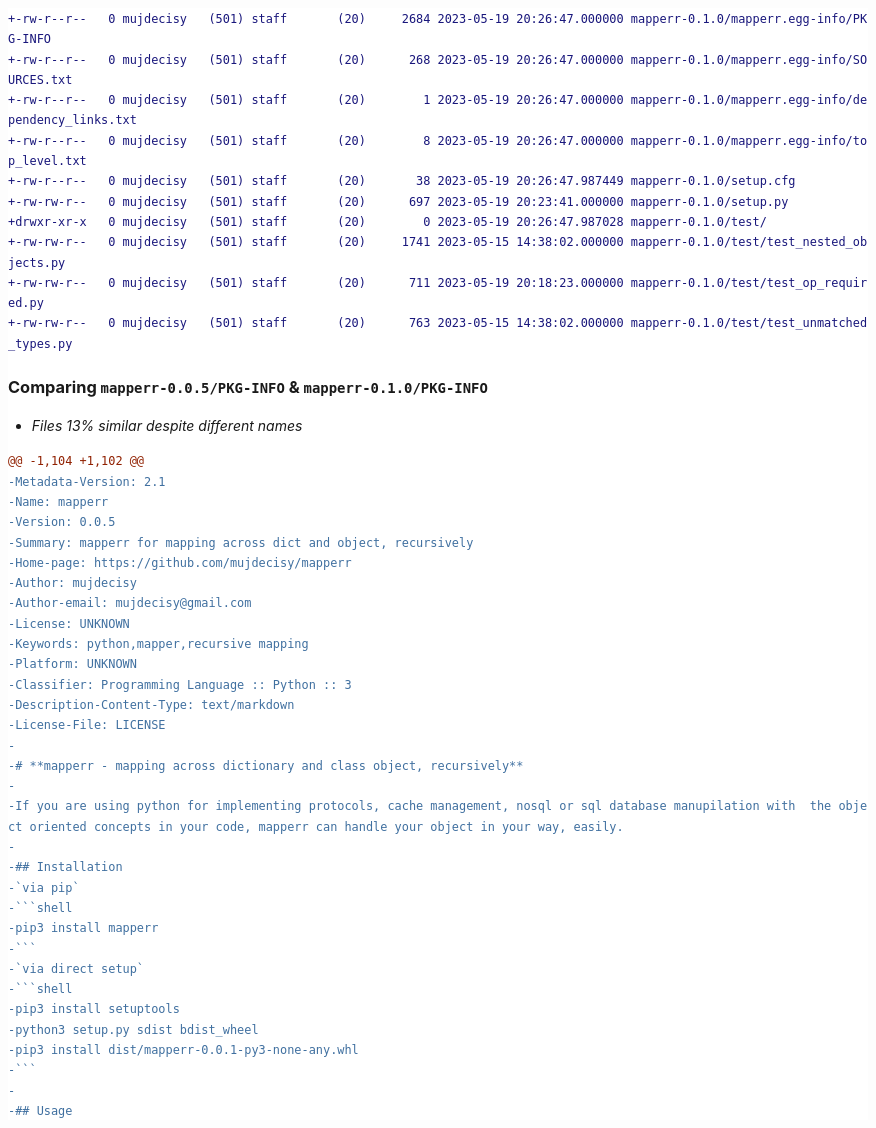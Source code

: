 ```diff
+-rw-r--r--   0 mujdecisy   (501) staff       (20)     2684 2023-05-19 20:26:47.000000 mapperr-0.1.0/mapperr.egg-info/PKG-INFO
+-rw-r--r--   0 mujdecisy   (501) staff       (20)      268 2023-05-19 20:26:47.000000 mapperr-0.1.0/mapperr.egg-info/SOURCES.txt
+-rw-r--r--   0 mujdecisy   (501) staff       (20)        1 2023-05-19 20:26:47.000000 mapperr-0.1.0/mapperr.egg-info/dependency_links.txt
+-rw-r--r--   0 mujdecisy   (501) staff       (20)        8 2023-05-19 20:26:47.000000 mapperr-0.1.0/mapperr.egg-info/top_level.txt
+-rw-r--r--   0 mujdecisy   (501) staff       (20)       38 2023-05-19 20:26:47.987449 mapperr-0.1.0/setup.cfg
+-rw-rw-r--   0 mujdecisy   (501) staff       (20)      697 2023-05-19 20:23:41.000000 mapperr-0.1.0/setup.py
+drwxr-xr-x   0 mujdecisy   (501) staff       (20)        0 2023-05-19 20:26:47.987028 mapperr-0.1.0/test/
+-rw-rw-r--   0 mujdecisy   (501) staff       (20)     1741 2023-05-15 14:38:02.000000 mapperr-0.1.0/test/test_nested_objects.py
+-rw-rw-r--   0 mujdecisy   (501) staff       (20)      711 2023-05-19 20:18:23.000000 mapperr-0.1.0/test/test_op_required.py
+-rw-rw-r--   0 mujdecisy   (501) staff       (20)      763 2023-05-15 14:38:02.000000 mapperr-0.1.0/test/test_unmatched_types.py
```

### Comparing `mapperr-0.0.5/PKG-INFO` & `mapperr-0.1.0/PKG-INFO`

 * *Files 13% similar despite different names*

```diff
@@ -1,104 +1,102 @@
-Metadata-Version: 2.1
-Name: mapperr
-Version: 0.0.5
-Summary: mapperr for mapping across dict and object, recursively
-Home-page: https://github.com/mujdecisy/mapperr
-Author: mujdecisy
-Author-email: mujdecisy@gmail.com
-License: UNKNOWN
-Keywords: python,mapper,recursive mapping
-Platform: UNKNOWN
-Classifier: Programming Language :: Python :: 3
-Description-Content-Type: text/markdown
-License-File: LICENSE
-
-# **mapperr - mapping across dictionary and class object, recursively**
-
-If you are using python for implementing protocols, cache management, nosql or sql database manupilation with  the object oriented concepts in your code, mapperr can handle your object in your way, easily.
-
-## Installation
-`via pip`
-```shell
-pip3 install mapperr
-```
-`via direct setup`
-```shell
-pip3 install setuptools
-python3 setup.py sdist bdist_wheel
-pip3 install dist/mapperr-0.0.1-py3-none-any.whl
-```
-
-## Usage
```